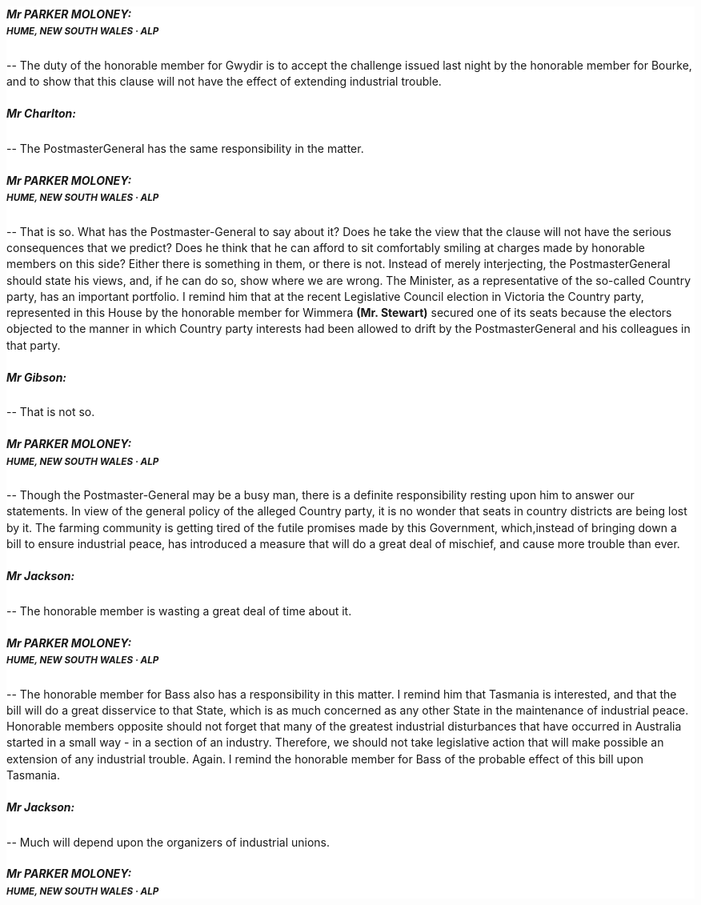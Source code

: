 ##### Mr PARKER MOLONEY:<br><small class="text-muted">HUME, NEW SOUTH WALES &middot; ALP</small>

-- The duty of the honorable member for Gwydir is to accept the challenge issued last night by the honorable member for Bourke, and to show that this clause  will not have the effect of extending industrial trouble. 

##### Mr Charlton:

--  The PostmasterGeneral has the same responsibility in the matter. 

##### Mr PARKER MOLONEY:<br><small class="text-muted">HUME, NEW SOUTH WALES &middot; ALP</small>

-- That is so. What has the Postmaster-General to say about it? Does he take the view that the clause will not have the serious consequences that we predict? Does he think that he can afford to sit comfortably smiling at charges made by honorable members on this side? Either there is something in them, or there is not. Instead of merely interjecting, the PostmasterGeneral should state his views, and, if he can do so, show where we are wrong. The Minister, as a representative of the so-called Country party, has an important portfolio. I remind him that at the recent Legislative Council election in Victoria the Country party, represented in this House by the honorable member for Wimmera  **(Mr. Stewart)**  secured one of its seats because the electors objected to the manner in which Country party interests had been allowed to drift by the PostmasterGeneral and his colleagues in that party. 

##### Mr Gibson:

--  That is not so. 

##### Mr PARKER MOLONEY:<br><small class="text-muted">HUME, NEW SOUTH WALES &middot; ALP</small>

-- Though the Postmaster-General may be a busy man, there is a definite responsibility resting upon him to answer our statements. In view of the general policy of the alleged Country party, it is no wonder that seats in country districts are being lost by it. The farming community is getting tired of the futile promises made by this Government, which,instead of bringing down a bill to ensure industrial peace, has introduced a measure that will do a great deal of mischief, and cause more trouble than ever. 

##### Mr Jackson:

--  The honorable member is wasting a great deal of time about it. 

##### Mr PARKER MOLONEY:<br><small class="text-muted">HUME, NEW SOUTH WALES &middot; ALP</small>

-- The honorable member for Bass also has a responsibility in this matter. I remind him that Tasmania is interested, and that the bill will do a great disservice to that State, which is as much concerned as any other State in the maintenance of industrial peace. Honorable members opposite should not forget that many of the greatest industrial disturbances that have occurred in Australia started in a small way - in a section of an industry. Therefore, we should not take legislative action that will make possible an extension of any industrial trouble. Again. I remind the honorable member for Bass of the probable effect of this bill upon Tasmania. 

##### Mr Jackson:

--  Much will depend upon the organizers of industrial unions. 

##### Mr PARKER MOLONEY:<br><small class="text-muted">HUME, NEW SOUTH WALES &middot; ALP</small>

